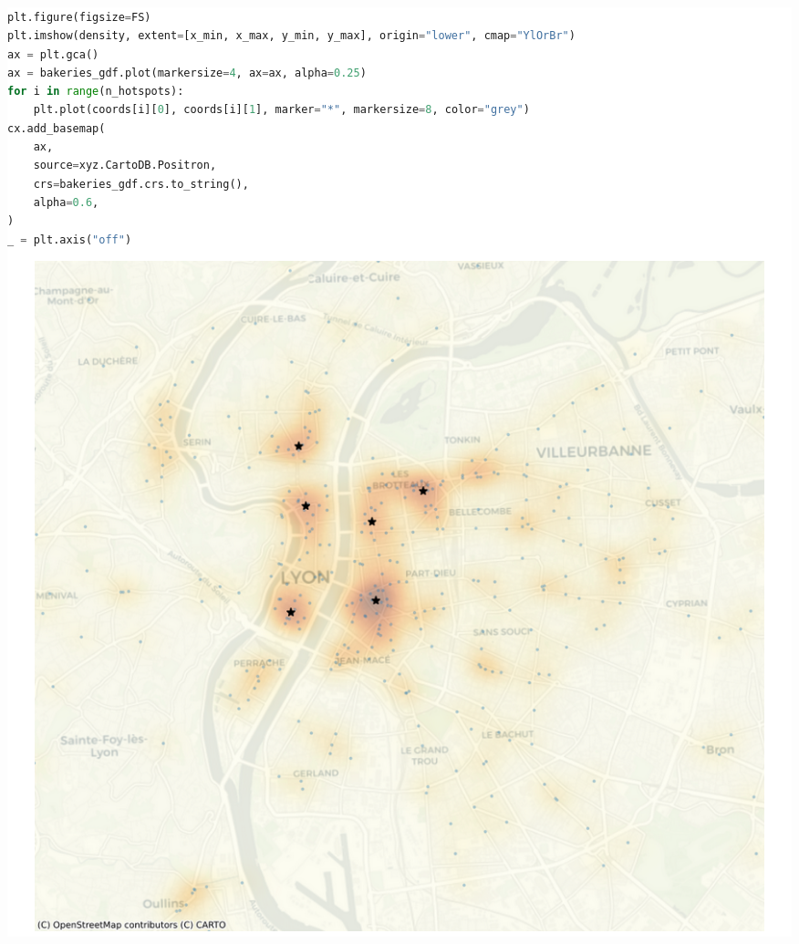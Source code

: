 ```python
plt.figure(figsize=FS)
plt.imshow(density, extent=[x_min, x_max, y_min, y_max], origin="lower", cmap="YlOrBr")
ax = plt.gca()
ax = bakeries_gdf.plot(markersize=4, ax=ax, alpha=0.25)
for i in range(n_hotspots): 
    plt.plot(coords[i][0], coords[i][1], marker="*", markersize=8, color="grey")
cx.add_basemap(
    ax,
    source=xyz.CartoDB.Positron,
    crs=bakeries_gdf.crs.to_string(),
    alpha=0.6,
)
_ = plt.axis("off")
```

<p align="center">
  <img width="800" src="/img/2024-08-06_01/output_21_0.png" alt="hotspots">
</p>
